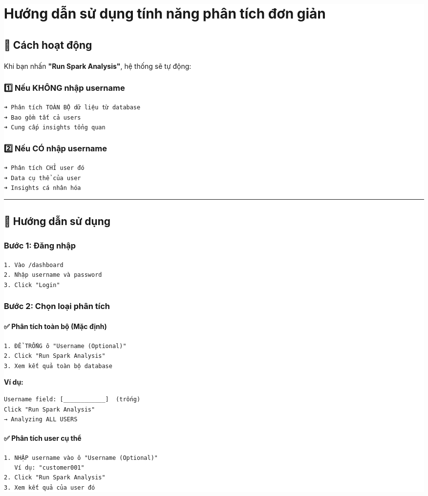 # Hướng dẫn sử dụng tính năng phân tích đơn giản

## 🎯 Cách hoạt động

Khi bạn nhấn **"Run Spark Analysis"**, hệ thống sẽ tự động:

### 1️⃣ Nếu KHÔNG nhập username
```
➜ Phân tích TOÀN BỘ dữ liệu từ database
➜ Bao gồm tất cả users
➜ Cung cấp insights tổng quan
```

### 2️⃣ Nếu CÓ nhập username
```
➜ Phân tích CHỈ user đó
➜ Data cụ thể của user
➜ Insights cá nhân hóa
```

---

## 📖 Hướng dẫn sử dụng

### Bước 1: Đăng nhập
```
1. Vào /dashboard
2. Nhập username và password
3. Click "Login"
```

### Bước 2: Chọn loại phân tích

#### ✅ Phân tích toàn bộ (Mặc định)
```
1. ĐỂ TRỐNG ô "Username (Optional)"
2. Click "Run Spark Analysis"
3. Xem kết quả toàn bộ database
```

**Ví dụ:**
```
Username field: [____________]  (trống)
Click "Run Spark Analysis"
→ Analyzing ALL USERS
```

#### ✅ Phân tích user cụ thể
```
1. NHẬP username vào ô "Username (Optional)"
   Ví dụ: "customer001"
2. Click "Run Spark Analysis"
3. Xem kết quả của user đó
```
